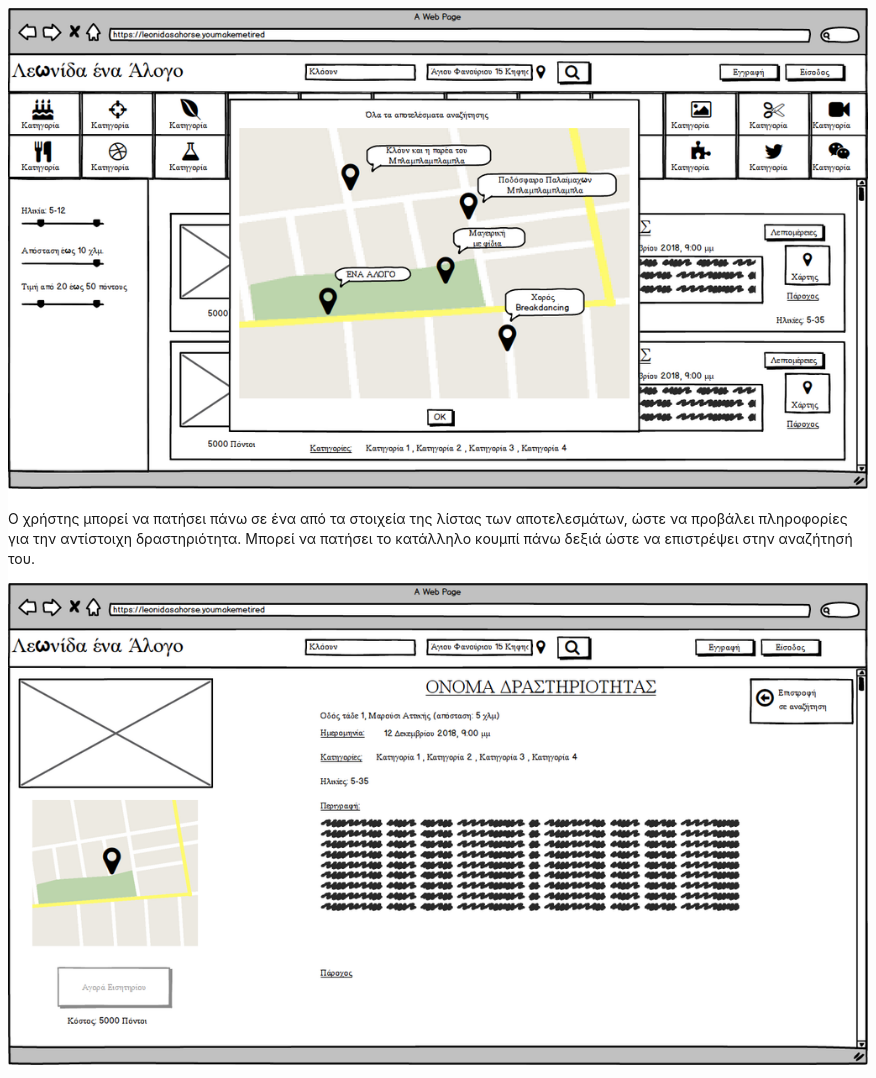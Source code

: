 ![Αναζήτηση ανώνυμος Χάρτης όλα](pngs/%CE%91%CE%BD%CE%B1%CE%B6%CE%AE%CF%84%CE%B7%CF%83%CE%B7%20%CE%B1%CE%BD%CF%8E%CE%BD%CF%85%CE%BC%CE%BF%CF%82%20%CE%A7%CE%AC%CF%81%CF%84%CE%B7%CF%82%20%CF%8C%CE%BB%CE%B1.png)

Ο χρήστης μπορεί να πατήσει πάνω σε ένα από τα στοιχεία της λίστας των αποτελεσμάτων, ώστε να προβάλει πληροφορίες για την αντίστοιχη
δραστηριότητα. Μπορεί να πατήσει το κατάλληλο κουμπί πάνω δεξιά ώστε να επιστρέψει στην αναζήτησή του.

![Σελίδα Δραστηριότητας Ανώνυμος](pngs/%CE%A3%CE%B5%CE%BB%CE%AF%CE%B4%CE%B1%20%CE%94%CF%81%CE%B1%CF%83%CF%84%CE%B7%CF%81%CE%B9%CF%8C%CF%84%CE%B7%CF%84%CE%B1%CF%82%20%CE%91%CE%BD%CF%8E%CE%BD%CF%85%CE%BC%CE%BF%CF%82.png)
